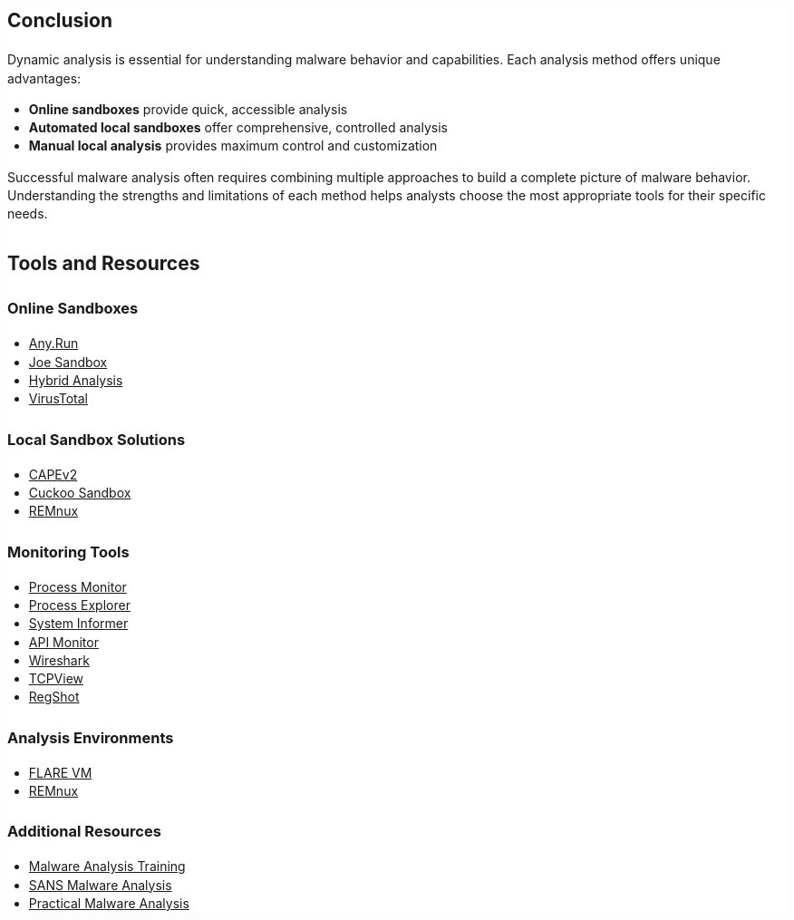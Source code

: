 ## Conclusion

Dynamic analysis is essential for understanding malware behavior and capabilities. Each analysis method offers unique advantages:

- **Online sandboxes** provide quick, accessible analysis
- **Automated local sandboxes** offer comprehensive, controlled analysis
- **Manual local analysis** provides maximum control and customization

Successful malware analysis often requires combining multiple approaches to build a complete picture of malware behavior. Understanding the strengths and limitations of each method helps analysts choose the most appropriate tools for their specific needs.

## Tools and Resources

### Online Sandboxes
- [Any.Run](https://any.run/)
- [Joe Sandbox](https://www.joesandbox.com/)
- [Hybrid Analysis](https://www.hybrid-analysis.com/)
- [VirusTotal](https://www.virustotal.com/)

### Local Sandbox Solutions
- [CAPEv2](https://github.com/kevoreilly/CAPEv2)
- [Cuckoo Sandbox](https://cuckoosandbox.org/)
- [REMnux](https://remnux.org/)

### Monitoring Tools
- [Process Monitor](https://docs.microsoft.com/en-us/sysinternals/downloads/procmon)
- [Process Explorer](https://docs.microsoft.com/en-us/sysinternals/downloads/process-explorer)
- [System Informer](https://github.com/winsiderss/systeminformer)
- [API Monitor](http://www.rohitab.com/apimonitor)
- [Wireshark](https://www.wireshark.org/)
- [TCPView](https://docs.microsoft.com/en-us/sysinternals/downloads/tcpview)
- [RegShot](https://sourceforge.net/projects/regshot/)

### Analysis Environments
- [FLARE VM](https://github.com/fireeye/flare-vm)
- [REMnux](https://remnux.org/)

### Additional Resources
- [Malware Analysis Training](https://www.malware-traffic-analysis.net/)
- [SANS Malware Analysis](https://www.sans.org/cyber-security-courses/malware-analysis-essentials/)
- [Practical Malware Analysis](https://nostarch.com/malware)

